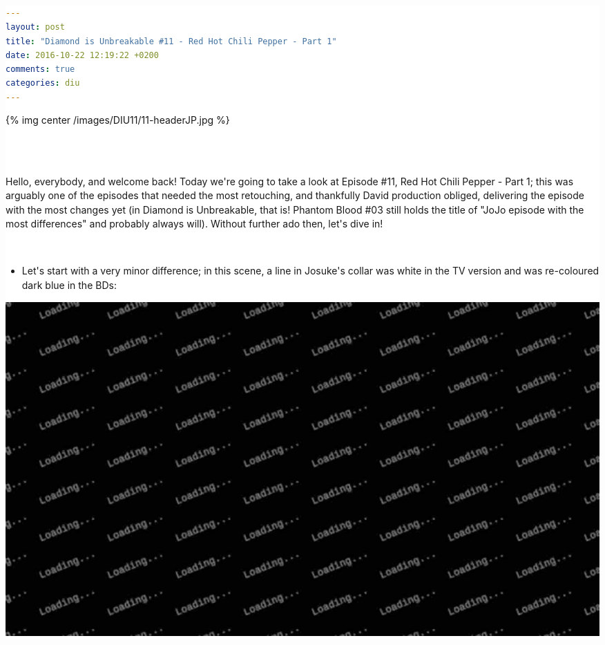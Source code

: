 ```yaml
---
layout: post
title: "Diamond is Unbreakable #11 - Red Hot Chili Pepper - Part 1"
date: 2016-10-22 12:19:22 +0200
comments: true
categories: diu
---
```


{% img center /images/DIU11/11-headerJP.jpg %}


<br>
<br>

Hello, everybody, and welcome back! Today we're going to take a look at Episode #11, Red Hot Chili Pepper - Part 1; this was arguably one of the episodes that needed the most retouching, and thankfully David production obliged, delivering the episode with the most changes yet (in Diamond is Unbreakable, that is! Phantom Blood #03 still holds the title of "JoJo episode with the most differences" and probably always will). Without further ado then, let's dive in!

<br>

- Let's start with a very minor difference; in this scene, a line in Josuke's collar was white in the TV version and was re-coloured dark blue in the BDs:

<div id="container1" class="twentytwenty-container">
 <img width="100%" height="100%" class="lazyload" src="./../images/loading.jpg"
  data-src="./../images/DIU11/tv-01090-1090px.jpg"
  data-srcset="./../images/DIU11/tv-01090-512px.jpg 512w,
  ./../images/DIU11/tv-01090-768px.jpg 768w,
  ./../images/DIU11/tv-01090-1090px.jpg 1090w"
  sizes="(min-width: 1218px) 1090px,
  (min-width: 768px) 87vw,
  89vw" />
